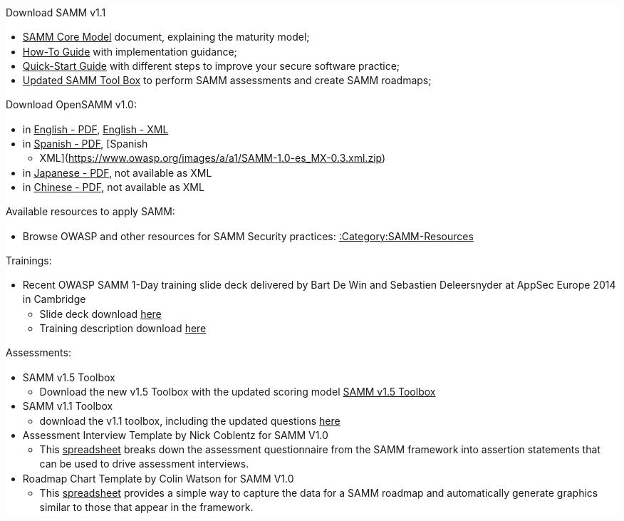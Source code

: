 Download SAMM v1.1

  - [SAMM Core
    Model](https://github.com/OWASP/samm/blob/master/v1.1/Final/SAMM_Core_V1-1-Final.pdf)
    document, explaining the maturity model;
  - [How-To
    Guide](https://github.com/OWASP/samm/blob/master/v1.1/Final/SAMM_How_To_V1-1-Final.pdf)
    with implementation guidance;
  - [Quick-Start
    Guide](https://github.com/OWASP/samm/blob/master/v1.1/Final/SAMM_Quick_Start_V1-1-Final.pdf)
    with different steps to improve your secure software practice;
  - [Updated SAMM Tool
    Box](https://github.com/OWASP/samm/blob/master/v1.1/Final/SAMM_Assessment_Toolbox_v1-1-Final.xlsx)
    to perform SAMM assessments and create SAMM roadmaps;

Download OpenSAMM v1.0:

  - in [English - PDF](https://www.owasp.org/images/c/c0/SAMM-1.0.pdf),
    [English -
    XML](https://www.owasp.org/images/2/25/SAMM-1.0-en_US-0.3.xml.zip)
  - in [Spanish -
    PDF](https://www.owasp.org/images/a/a9/SAMM-1.0-es_MX.pdf), [Spanish
    - XML](https://www.owasp.org/images/a/a1/SAMM-1.0-es_MX-0.3.xml.zip)
  - in [Japanese -
    PDF](https://www.owasp.org/images/a/a9/SAMM-1.0-ja_JP.pdf), not
    available as XML
  - in [Chinese -
    PDF](https://www.owasp.org/images/f/fd/SAMM-1.0-cn.pdf), not
    available as XML

Available resources to apply SAMM:

  - Browse OWASP and other resources for SAMM Security practices:
    [:Category:SAMM-Resources](:Category:SAMM-Resources "wikilink")

Trainings:

  - Recent OWASP SAMM 1-Day training slide deck delivered by Bart De Win
    and Sebastien Deleersnyder at AppSec Europe 2014 in Cambridge
      - Slide deck download
        [here](https://www.owasp.org/images/d/df/OpenSAMM_Training_vFINAL.pptx)
      - Training description download
        [here](https://www.owasp.org/images/7/7c/Training_-_Bootstrap_and_improve_your_SDLC_with_OpenSAMM.docx)

Assessments:

  - SAMM v1.5 Toolbox
      - Download the new v1.5 Toolbox with the updated scoring model
        [SAMM v1.5
        Toolbox](https://github.com/OWASP/samm/blob/master/v1.5/Final/SAMM_Assessment_Toolbox_v1.5_FINAL.xlsx)
  - SAMM v1.1 Toolbox
      - download the v1.1 toolbox, including the updated questions
        [here](https://github.com/OWASP/samm/blob/master/v1.1/Final/SAMM_Assessment_Toolbox_v1-1-Final.xlsx)
  - Assessment Interview Template by Nick Coblentz for SAMM V1.0
      - This
        [spreadsheet](https://www.owasp.org/images/c/cf/20090607-SAMMAssessmentInterviewTemplate-1.0.xls)
        breaks down the assessment questionnaire from the SAMM framework
        into assertion statements that can be used to drive assessment
        interviews.
  - Roadmap Chart Template by Colin Watson for SAMM V1.0
      - This
        [spreadsheet](https://www.owasp.org/images/e/e2/20090610-Samm-roadmap-chart-template.xls)
        provides a simple way to capture the data for a SAMM roadmap and
        automatically generate graphics similar to those that appear in
        the framework.